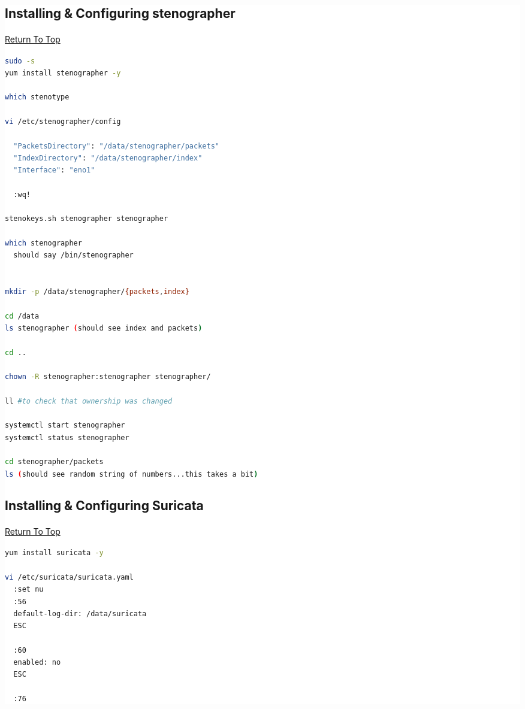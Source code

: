 ## Installing & Configuring stenographer

[Return To Top](https://github.com/jonezy35/NSM-Engineer/blob/main/NSMENotes.md#nsm-engineer-course)

```bash
sudo -s
yum install stenographer -y

which stenotype

vi /etc/stenographer/config

  "PacketsDirectory": "/data/stenographer/packets"
  "IndexDirectory": "/data/stenographer/index"
  "Interface": "eno1"

  :wq!

stenokeys.sh stenographer stenographer

which stenographer
  should say /bin/stenographer


mkdir -p /data/stenographer/{packets,index}

cd /data
ls stenographer (should see index and packets)

cd ..

chown -R stenographer:stenographer stenographer/

ll #to check that ownership was changed

systemctl start stenographer
systemctl status stenographer

cd stenographer/packets
ls (should see random string of numbers...this takes a bit)


```

## Installing & Configuring Suricata

[Return To Top](https://github.com/jonezy35/NSM-Engineer/blob/main/NSMENotes.md#nsm-engineer-course)


```bash
yum install suricata -y

vi /etc/suricata/suricata.yaml
  :set nu
  :56
  default-log-dir: /data/suricata
  ESC

  :60
  enabled: no
  ESC

  :76
```